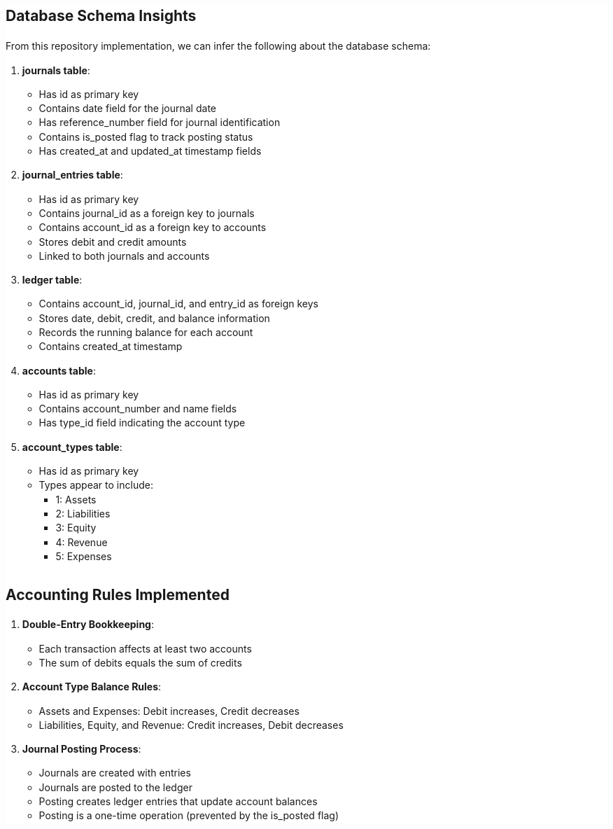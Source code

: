 ## Database Schema Insights

From this repository implementation, we can infer the following about the database schema:

1. **journals table**:

   - Has id as primary key
   - Contains date field for the journal date
   - Has reference_number field for journal identification
   - Contains is_posted flag to track posting status
   - Has created_at and updated_at timestamp fields

2. **journal_entries table**:

   - Has id as primary key
   - Contains journal_id as a foreign key to journals
   - Contains account_id as a foreign key to accounts
   - Stores debit and credit amounts
   - Linked to both journals and accounts

3. **ledger table**:

   - Contains account_id, journal_id, and entry_id as foreign keys
   - Stores date, debit, credit, and balance information
   - Records the running balance for each account
   - Contains created_at timestamp

4. **accounts table**:

   - Has id as primary key
   - Contains account_number and name fields
   - Has type_id field indicating the account type

5. **account_types table**:
   - Has id as primary key
   - Types appear to include:
     - 1: Assets
     - 2: Liabilities
     - 3: Equity
     - 4: Revenue
     - 5: Expenses

## Accounting Rules Implemented

1. **Double-Entry Bookkeeping**:

   - Each transaction affects at least two accounts
   - The sum of debits equals the sum of credits

2. **Account Type Balance Rules**:

   - Assets and Expenses: Debit increases, Credit decreases
   - Liabilities, Equity, and Revenue: Credit increases, Debit decreases

3. **Journal Posting Process**:
   - Journals are created with entries
   - Journals are posted to the ledger
   - Posting creates ledger entries that update account balances
   - Posting is a one-time operation (prevented by the is_posted flag)
